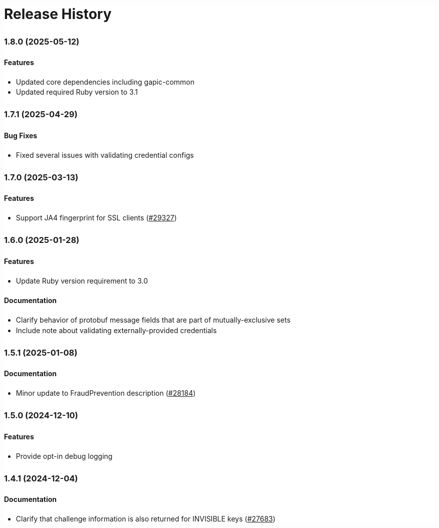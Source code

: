 # Release History

### 1.8.0 (2025-05-12)

#### Features

* Updated core dependencies including gapic-common 
* Updated required Ruby version to 3.1 

### 1.7.1 (2025-04-29)

#### Bug Fixes

* Fixed several issues with validating credential configs 

### 1.7.0 (2025-03-13)

#### Features

* Support JA4 fingerprint for SSL clients ([#29327](https://github.com/googleapis/google-cloud-ruby/issues/29327)) 

### 1.6.0 (2025-01-28)

#### Features

* Update Ruby version requirement to 3.0 
#### Documentation

* Clarify behavior of protobuf message fields that are part of mutually-exclusive sets 
* Include note about validating externally-provided credentials 

### 1.5.1 (2025-01-08)

#### Documentation

* Minor update to FraudPrevention description ([#28184](https://github.com/googleapis/google-cloud-ruby/issues/28184)) 

### 1.5.0 (2024-12-10)

#### Features

* Provide opt-in debug logging 

### 1.4.1 (2024-12-04)

#### Documentation

* Clarify that challenge information is also returned for INVISIBLE keys ([#27683](https://github.com/googleapis/google-cloud-ruby/issues/27683)) 
